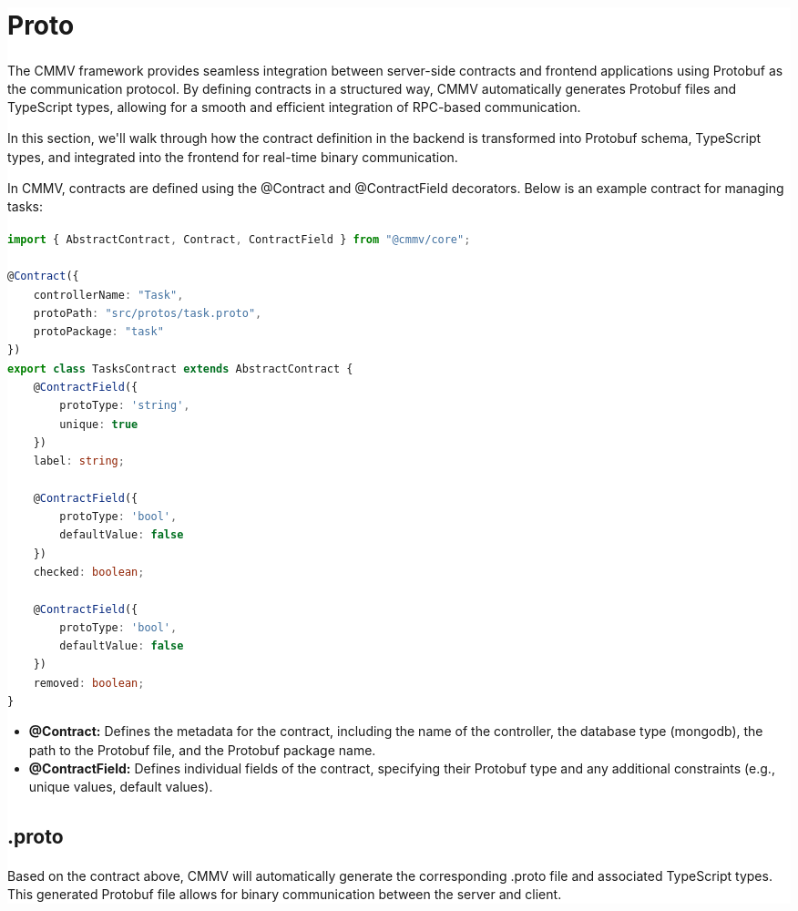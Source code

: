 # Proto

The CMMV framework provides seamless integration between server-side contracts and frontend applications using Protobuf as the communication protocol. By defining contracts in a structured way, CMMV automatically generates Protobuf files and TypeScript types, allowing for a smooth and efficient integration of RPC-based communication.

In this section, we'll walk through how the contract definition in the backend is transformed into Protobuf schema, TypeScript types, and integrated into the frontend for real-time binary communication.

In CMMV, contracts are defined using the @Contract and @ContractField decorators. Below is an example contract for managing tasks:

```typescript
import { AbstractContract, Contract, ContractField } from "@cmmv/core";

@Contract({
    controllerName: "Task",
    protoPath: "src/protos/task.proto",
    protoPackage: "task"
})
export class TasksContract extends AbstractContract {
    @ContractField({ 
        protoType: 'string', 
        unique: true 
    })
    label: string;

    @ContractField({ 
        protoType: 'bool', 
        defaultValue: false 
    })
    checked: boolean;

    @ContractField({ 
        protoType: 'bool', 
        defaultValue: false 
    })
    removed: boolean;
}
```

* **@Contract:** Defines the metadata for the contract, including the name of the controller, the database type (mongodb), the path to the Protobuf file, and the Protobuf package name.
* **@ContractField:** Defines individual fields of the contract, specifying their Protobuf type and any additional constraints (e.g., unique values, default values).

## .proto

Based on the contract above, CMMV will automatically generate the corresponding .proto file and associated TypeScript types. This generated Protobuf file allows for binary communication between the server and client.
